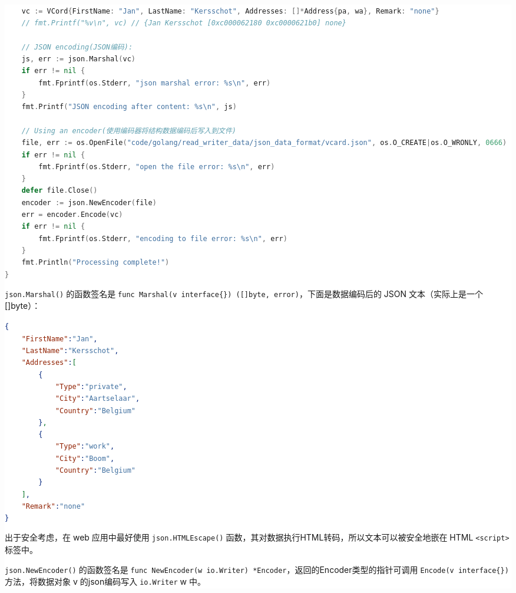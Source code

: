 ```go
	vc := VCord{FirstName: "Jan", LastName: "Kersschot", Addresses: []*Address{pa, wa}, Remark: "none"}
	// fmt.Printf("%v\n", vc) // {Jan Kersschot [0xc000062180 0xc0000621b0] none}

	// JSON encoding(JSON编码):
	js, err := json.Marshal(vc)
	if err != nil {
		fmt.Fprintf(os.Stderr, "json marshal error: %s\n", err)
	}
	fmt.Printf("JSON encoding after content: %s\n", js)

	// Using an encoder(使用编码器将结构数据编码后写入到文件)
	file, err := os.OpenFile("code/golang/read_writer_data/json_data_format/vcard.json", os.O_CREATE|os.O_WRONLY, 0666)
	if err != nil {
		fmt.Fprintf(os.Stderr, "open the file error: %s\n", err)
	}
	defer file.Close()
	encoder := json.NewEncoder(file)
	err = encoder.Encode(vc)
	if err != nil {
		fmt.Fprintf(os.Stderr, "encoding to file error: %s\n", err)
	}
	fmt.Println("Processing complete!")
}
```

`json.Marshal()` 的函数签名是 `func Marshal(v interface{}) ([]byte, error)`，下面是数据编码后的 JSON 文本（实际上是一个 []byte）：

```json
{
    "FirstName":"Jan",
    "LastName":"Kersschot",
    "Addresses":[
        {
            "Type":"private",
            "City":"Aartselaar",
            "Country":"Belgium"
        },
        {
            "Type":"work",
            "City":"Boom",
            "Country":"Belgium"
        }
    ],
    "Remark":"none"
}
```

出于安全考虑，在 web 应用中最好使用 `json.HTMLEscape()` 函数，其对数据执行HTML转码，所以文本可以被安全地嵌在 HTML `<script>` 标签中。

`json.NewEncoder()` 的函数签名是 `func NewEncoder(w io.Writer) *Encoder`，返回的Encoder类型的指针可调用 `Encode(v interface{})` 方法，将数据对象 v 的json编码写入 `io.Writer` w 中。
